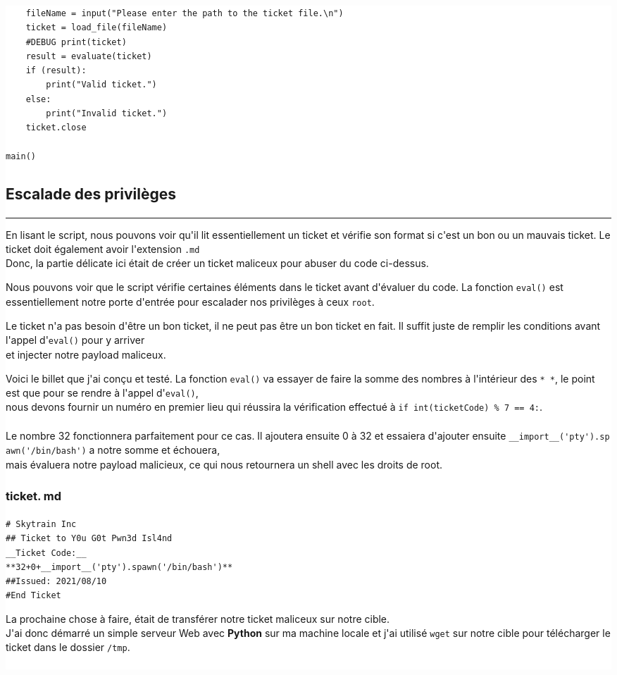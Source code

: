```
    fileName = input("Please enter the path to the ticket file.\n")
    ticket = load_file(fileName)
    #DEBUG print(ticket)
    result = evaluate(ticket)
    if (result):
        print("Valid ticket.")
    else:
        print("Invalid ticket.")
    ticket.close

main()
```

## Escalade des privilèges

---

En lisant le script, nous pouvons voir qu'il lit essentiellement un ticket et vérifie son format
si c'est un bon ou un mauvais ticket. Le ticket doit également avoir l'extension `.md` <br>
Donc, la partie délicate ici était de créer un ticket maliceux pour abuser du code ci-dessus.<br>

Nous pouvons voir que le script vérifie certaines éléments dans le ticket avant d'évaluer du code.
La fonction `eval()` est essentiellement notre porte d'entrée pour escalader nos privilèges à ceux `root`.<br>

Le ticket n'a pas besoin d'être un bon ticket, il ne peut pas être un bon ticket en fait.
Il suffit juste de remplir les conditions avant l'appel d'`eval()` pour y arriver<br>
et injecter notre payload maliceux.<br>

Voici le billet que j'ai conçu et testé. La fonction `eval()` va essayer de faire
la somme des nombres à l'intérieur des `* *`, le point est que pour se rendre à l'appel d'`eval()`,<br>
nous devons fournir un numéro en premier lieu qui réussira la vérification effectué à `if int(ticketCode) % 7 == 4:`.<br><br>
Le nombre 32 fonctionnera parfaitement pour ce cas. Il ajoutera ensuite 0 à 32 et essaiera d'ajouter ensuite `__import__('pty').spawn('/bin/bash')`
a notre somme et échouera,<br>
mais évaluera notre payload malicieux, ce qui nous retournera un shell avec les droits de root.

### ticket. md

```
# Skytrain Inc
## Ticket to Y0u G0t Pwn3d Isl4nd
__Ticket Code:__
**32+0+__import__('pty').spawn('/bin/bash')**
##Issued: 2021/08/10
#End Ticket
```

La prochaine chose à faire, était de transférer notre ticket maliceux sur notre cible.<br>
J'ai donc démarré un simple serveur Web avec **Python** sur ma machine locale et j'ai utilisé `wget` sur notre cible
pour télécharger le ticket dans le dossier `/tmp`.<br><br>
